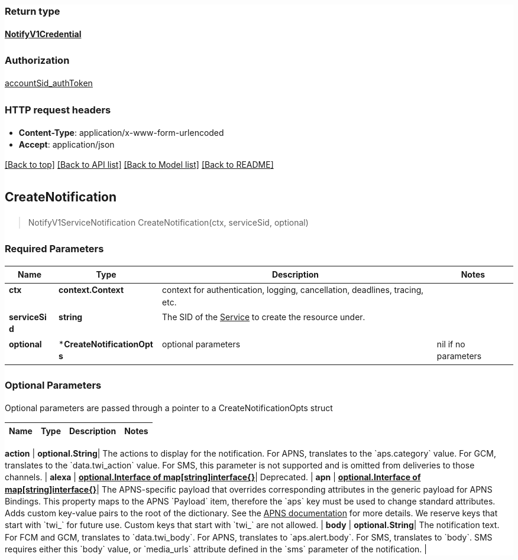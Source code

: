 ### Return type

[**NotifyV1Credential**](notify.v1.credential.md)

### Authorization

[accountSid_authToken](../README.md#accountSid_authToken)

### HTTP request headers

- **Content-Type**: application/x-www-form-urlencoded
- **Accept**: application/json

[[Back to top]](#) [[Back to API list]](../README.md#documentation-for-api-endpoints)
[[Back to Model list]](../README.md#documentation-for-models)
[[Back to README]](../README.md)


## CreateNotification

> NotifyV1ServiceNotification CreateNotification(ctx, serviceSid, optional)



### Required Parameters


Name | Type | Description  | Notes
------------- | ------------- | ------------- | -------------
**ctx** | **context.Context** | context for authentication, logging, cancellation, deadlines, tracing, etc.
**serviceSid** | **string**| The SID of the [Service](https://www.twilio.com/docs/notify/api/service-resource) to create the resource under. | 
 **optional** | ***CreateNotificationOpts** | optional parameters | nil if no parameters

### Optional Parameters

Optional parameters are passed through a pointer to a CreateNotificationOpts struct


Name | Type | Description  | Notes
------------- | ------------- | ------------- | -------------

 **action** | **optional.String**| The actions to display for the notification. For APNS, translates to the &#x60;aps.category&#x60; value. For GCM, translates to the &#x60;data.twi_action&#x60; value. For SMS, this parameter is not supported and is omitted from deliveries to those channels. | 
 **alexa** | [**optional.Interface of map[string]interface{}**](map[string]interface{}.md)| Deprecated. | 
 **apn** | [**optional.Interface of map[string]interface{}**](map[string]interface{}.md)| The APNS-specific payload that overrides corresponding attributes in the generic payload for APNS Bindings. This property maps to the APNS &#x60;Payload&#x60; item, therefore the &#x60;aps&#x60; key must be used to change standard attributes. Adds custom key-value pairs to the root of the dictionary. See the [APNS documentation](https://developer.apple.com/library/content/documentation/NetworkingInternet/Conceptual/RemoteNotificationsPG/CommunicatingwithAPNs.html) for more details. We reserve keys that start with &#x60;twi_&#x60; for future use. Custom keys that start with &#x60;twi_&#x60; are not allowed. | 
 **body** | **optional.String**| The notification text. For FCM and GCM, translates to &#x60;data.twi_body&#x60;. For APNS, translates to &#x60;aps.alert.body&#x60;. For SMS, translates to &#x60;body&#x60;. SMS requires either this &#x60;body&#x60; value, or &#x60;media_urls&#x60; attribute defined in the &#x60;sms&#x60; parameter of the notification. | 
